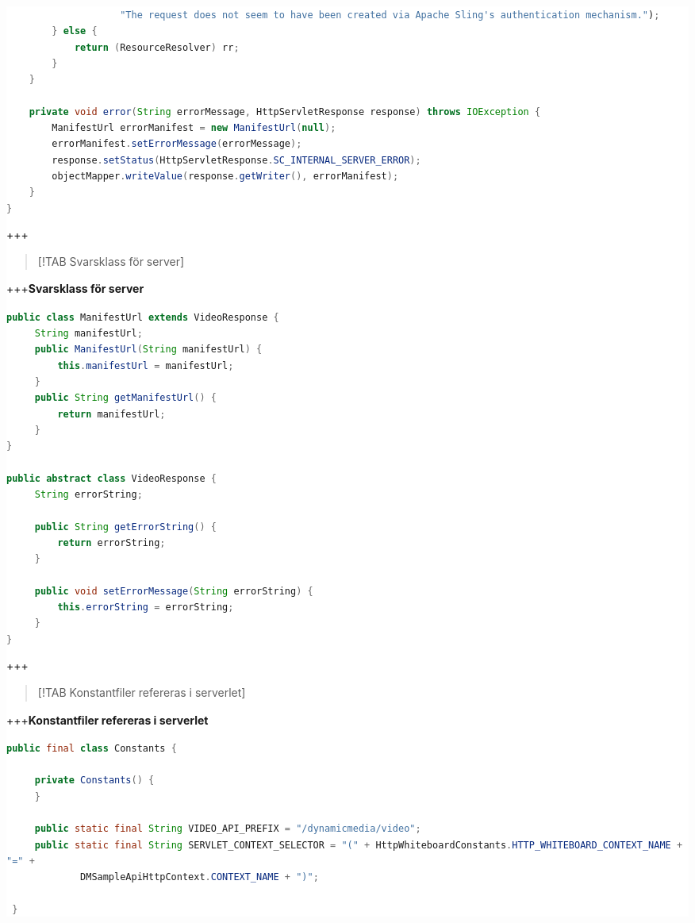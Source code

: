 ```java
                    "The request does not seem to have been created via Apache Sling's authentication mechanism."); 
        } else { 
            return (ResourceResolver) rr; 
        } 
    } 

    private void error(String errorMessage, HttpServletResponse response) throws IOException { 
        ManifestUrl errorManifest = new ManifestUrl(null); 
        errorManifest.setErrorMessage(errorMessage); 
        response.setStatus(HttpServletResponse.SC_INTERNAL_SERVER_ERROR); 
        objectMapper.writeValue(response.getWriter(), errorManifest); 
    } 
} 
```

+++

>[!TAB Svarsklass för server]

+++**Svarsklass för server**

```java
public class ManifestUrl extends VideoResponse { 
     String manifestUrl; 
     public ManifestUrl(String manifestUrl) { 
         this.manifestUrl = manifestUrl; 
     } 
     public String getManifestUrl() { 
         return manifestUrl; 
     } 
} 

public abstract class VideoResponse { 
     String errorString; 

     public String getErrorString() { 
         return errorString; 
     } 

     public void setErrorMessage(String errorString) { 
         this.errorString = errorString; 
     } 
} 
```

+++

>[!TAB Konstantfiler refereras i serverlet]

+++**Konstantfiler refereras i serverlet**

```java
public final class Constants { 

     private Constants() { 
     } 

     public static final String VIDEO_API_PREFIX = "/dynamicmedia/video"; 
     public static final String SERVLET_CONTEXT_SELECTOR = "(" + HttpWhiteboardConstants.HTTP_WHITEBOARD_CONTEXT_NAME + "=" + 
             DMSampleApiHttpContext.CONTEXT_NAME + ")"; 

 } 
```
